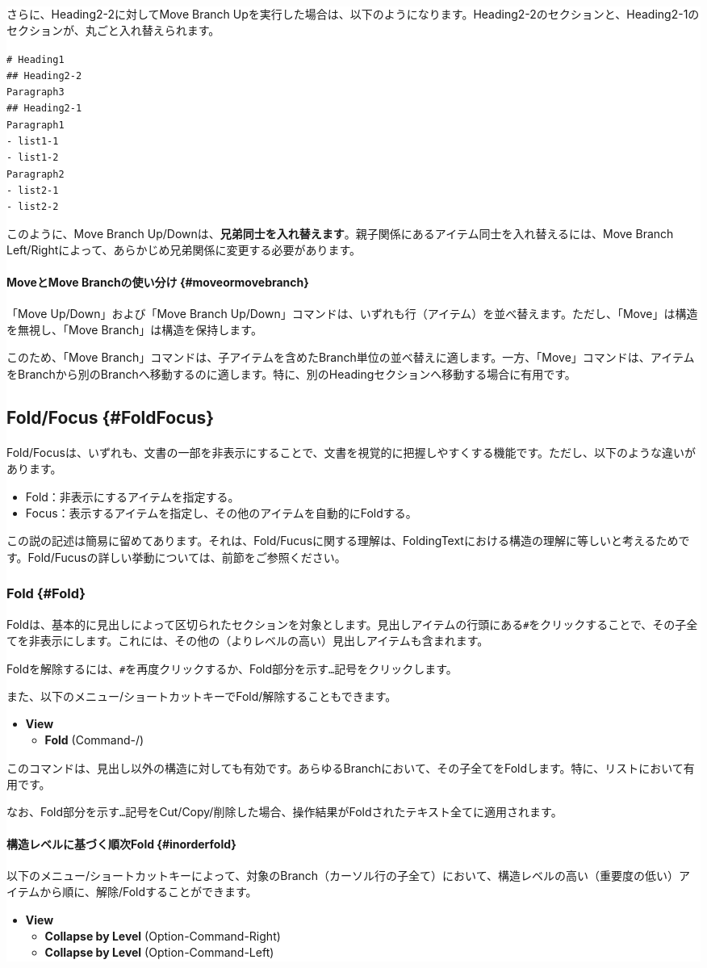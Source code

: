 さらに、Heading2-2に対してMove Branch Upを実行した場合は、以下のようになります。Heading2-2のセクションと、Heading2-1のセクションが、丸ごと入れ替えられます。

```
# Heading1
## Heading2-2
Paragraph3
## Heading2-1
Paragraph1
- list1-1
- list1-2
Paragraph2
- list2-1
- list2-2
```

このように、Move Branch Up/Downは、**兄弟同士を入れ替えます**。親子関係にあるアイテム同士を入れ替えるには、Move Branch Left/Rightによって、あらかじめ兄弟関係に変更する必要があります。

#### MoveとMove Branchの使い分け {#moveormovebranch}
「Move Up/Down」および「Move Branch Up/Down」コマンドは、いずれも行（アイテム）を並べ替えます。ただし、「Move」は構造を無視し、「Move Branch」は構造を保持します。

このため、「Move Branch」コマンドは、子アイテムを含めたBranch単位の並べ替えに適します。一方、「Move」コマンドは、アイテムをBranchから別のBranchへ移動するのに適します。特に、別のHeadingセクションへ移動する場合に有用です。

## Fold/Focus {#FoldFocus}
Fold/Focusは、いずれも、文書の一部を非表示にすることで、文書を視覚的に把握しやすくする機能です。ただし、以下のような違いがあります。

- Fold：非表示にするアイテムを指定する。
- Focus：表示するアイテムを指定し、その他のアイテムを自動的にFoldする。

この説の記述は簡易に留めてあります。それは、Fold/Fucusに関する理解は、FoldingTextにおける構造の理解に等しいと考えるためです。Fold/Fucusの詳しい挙動については、前節をご参照ください。

### Fold {#Fold}
Foldは、基本的に見出しによって区切られたセクションを対象とします。見出しアイテムの行頭にある`#`をクリックすることで、その子全てを非表示にします。これには、その他の（よりレベルの高い）見出しアイテムも含まれます。

Foldを解除するには、`#`を再度クリックするか、Fold部分を示す`…`記号をクリックします。

また、以下のメニュー/ショートカットキーでFold/解除することもできます。

- **View**
	- **Fold** (Command-/)

このコマンドは、見出し以外の構造に対しても有効です。あらゆるBranchにおいて、その子全てをFoldします。特に、リストにおいて有用です。

なお、Fold部分を示す`…`記号をCut/Copy/削除した場合、操作結果がFoldされたテキスト全てに適用されます。

#### 構造レベルに基づく順次Fold {#inorderfold}
以下のメニュー/ショートカットキーによって、対象のBranch（カーソル行の子全て）において、構造レベルの高い（重要度の低い）アイテムから順に、解除/Foldすることができます。

- **View**
	- **Collapse by Level** (Option-Command-Right)
	- **Collapse by Level** (Option-Command-Left)
